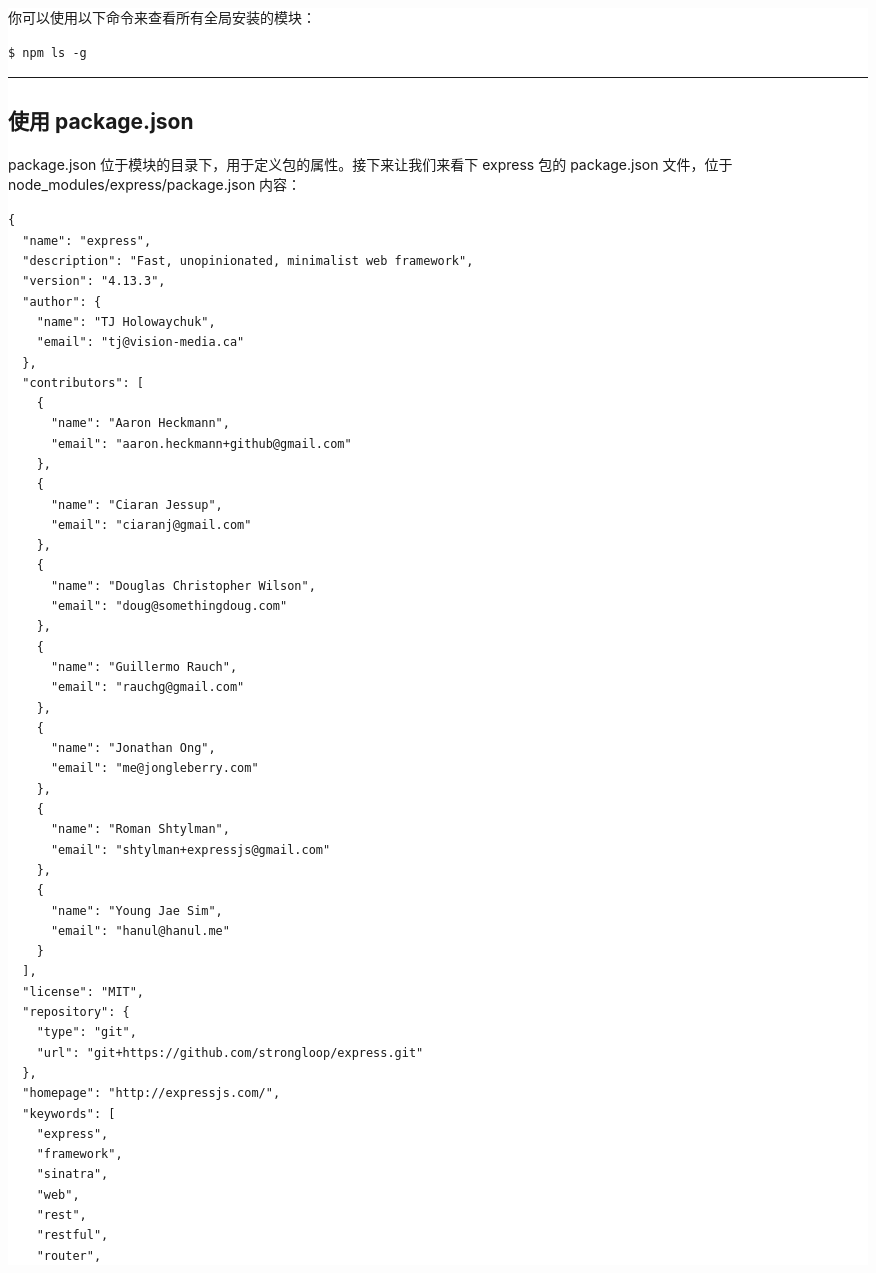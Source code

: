 你可以使用以下命令来查看所有全局安装的模块：

~~~
$ npm ls -g
~~~

<hr>

## 使用 package.json
package.json 位于模块的目录下，用于定义包的属性。接下来让我们来看下 express 包的 package.json 文件，位于 node_modules/express/package.json 内容：

~~~
{
  "name": "express",
  "description": "Fast, unopinionated, minimalist web framework",
  "version": "4.13.3",
  "author": {
    "name": "TJ Holowaychuk",
    "email": "tj@vision-media.ca"
  },
  "contributors": [
    {
      "name": "Aaron Heckmann",
      "email": "aaron.heckmann+github@gmail.com"
    },
    {
      "name": "Ciaran Jessup",
      "email": "ciaranj@gmail.com"
    },
    {
      "name": "Douglas Christopher Wilson",
      "email": "doug@somethingdoug.com"
    },
    {
      "name": "Guillermo Rauch",
      "email": "rauchg@gmail.com"
    },
    {
      "name": "Jonathan Ong",
      "email": "me@jongleberry.com"
    },
    {
      "name": "Roman Shtylman",
      "email": "shtylman+expressjs@gmail.com"
    },
    {
      "name": "Young Jae Sim",
      "email": "hanul@hanul.me"
    }
  ],
  "license": "MIT",
  "repository": {
    "type": "git",
    "url": "git+https://github.com/strongloop/express.git"
  },
  "homepage": "http://expressjs.com/",
  "keywords": [
    "express",
    "framework",
    "sinatra",
    "web",
    "rest",
    "restful",
    "router",
~~~